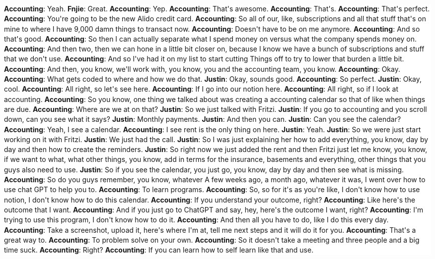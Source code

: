 **Accounting**: Yeah.
**Fnjie**: Great.
**Accounting**: Yep.
**Accounting**: That's awesome.
**Accounting**: That's.
**Accounting**: That's perfect.
**Accounting**: You're going to be the new Alido credit card.
**Accounting**: So all of our, like, subscriptions and all that stuff that's on mine to where I have 9,000 damn things to transact now.
**Accounting**: Doesn't have to be on me anymore.
**Accounting**: And so that's good.
**Accounting**: So then I can actually separate what I spend money on versus what the company spends money on.
**Accounting**: And then two, then we can hone in a little bit closer on, because I know we have a bunch of subscriptions and stuff that we don't use.
**Accounting**: And so I've had it on my list to start cutting Things off to try to lower that burden a little bit.
**Accounting**: And then, you know, we'll work with, you know, you and the accounting team, you know.
**Accounting**: Okay.
**Accounting**: What gets coded to where and how we do that.
**Justin**: Okay, sounds good.
**Accounting**: So perfect.
**Justin**: Okay, cool.
**Accounting**: All right, so let's see here.
**Accounting**: If I go into our notion here.
**Accounting**: All right, so if I look at accounting.
**Accounting**: So you know, one thing we talked about was creating a accounting calendar so that of like when things are due.
**Accounting**: Where are we at on that?
**Justin**: So we just talked with Fritzi.
**Justin**: If you go to accounting and you scroll down, can you see what it says?
**Justin**: Monthly payments.
**Justin**: And then you can.
**Justin**: Can you see the calendar?
**Accounting**: Yeah, I see a calendar.
**Accounting**: I see rent is the only thing on here.
**Justin**: Yeah.
**Justin**: So we were just start working on it with Fritzi.
**Justin**: We just had the call.
**Justin**: So I was just explaining her how to add everything, you know, day by day and then how to create the reminders.
**Justin**: So right now we just added the rent and then Fritzi just let me know, you know, if we want to what, what other things, you know, add in terms for the insurance, basements and everything, other things that you guys also need to use.
**Justin**: So if you see the calendar, you just go, you know, day by day and then see what is missing.
**Accounting**: So do you guys remember, you know, whatever A few weeks ago, a month ago, whatever it was, I went over how to use chat GPT to help you to.
**Accounting**: To learn programs.
**Accounting**: So, so for it's as you're like, I don't know how to use notion, I don't know how to do this calendar.
**Accounting**: If you understand your outcome, right?
**Accounting**: Like here's the outcome that I want.
**Accounting**: And if you just go to ChatGPT and say, hey, here's the outcome I want, right?
**Accounting**: I'm trying to use this program, I don't know how to do it.
**Accounting**: And then all you have to do, like I do this every day.
**Accounting**: Take a screenshot, upload it, here's where I'm at, tell me next steps and it will do it for you.
**Accounting**: That's a great way to.
**Accounting**: To problem solve on your own.
**Accounting**: So it doesn't take a meeting and three people and a big time suck.
**Accounting**: Right?
**Accounting**: If you can learn how to self learn like that and use.